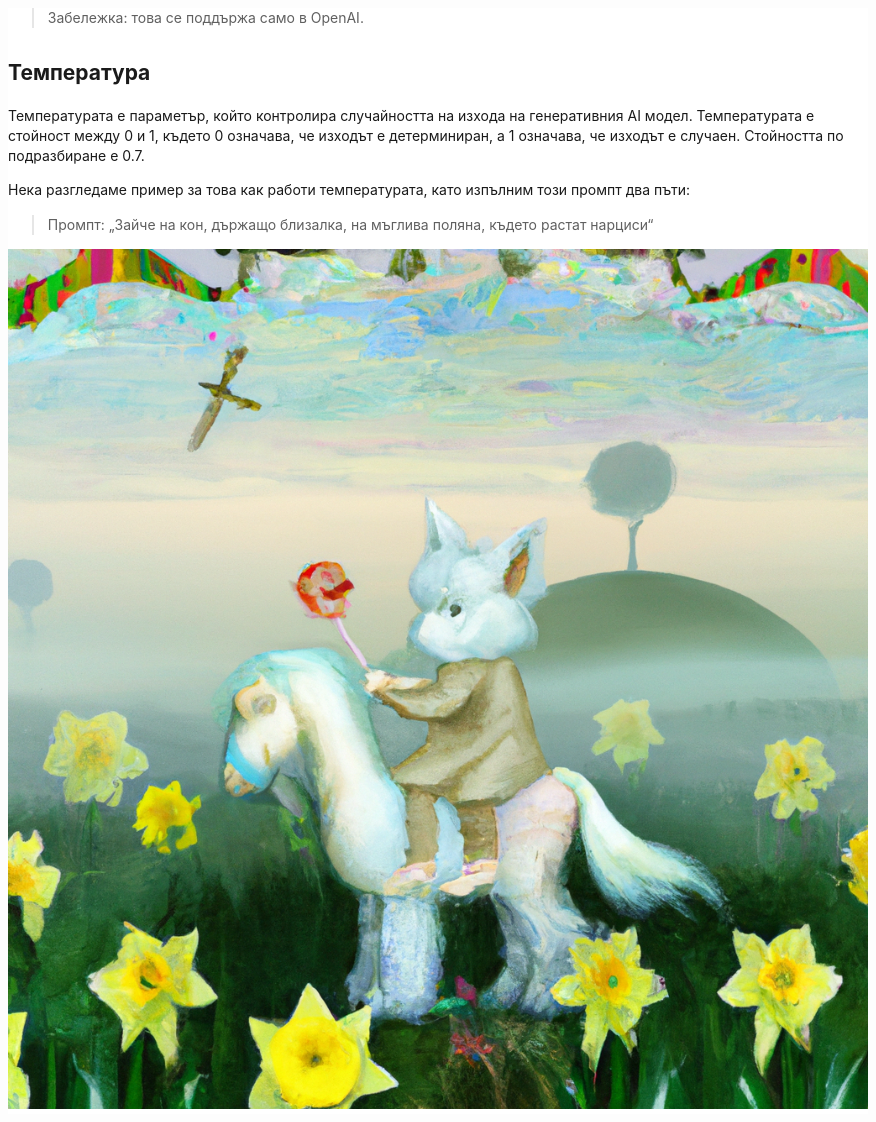  > Забележка: това се поддържа само в OpenAI.

## Температура

Температурата е параметър, който контролира случайността на изхода на генеративния AI модел. Температурата е стойност между 0 и 1, където 0 означава, че изходът е детерминиран, а 1 означава, че изходът е случаен. Стойността по подразбиране е 0.7.

Нека разгледаме пример за това как работи температурата, като изпълним този промпт два пъти:

> Промпт: „Зайче на кон, държащо близалка, на мъглива поляна, където растат нарциси“

![Зайче на кон, държащо близалка, версия 1](../../../translated_images/v1-generated-image.a295cfcffa3c13c2432eb1e41de7e49a78c814000fb1b462234be24b6e0db7ea.bg.png)
